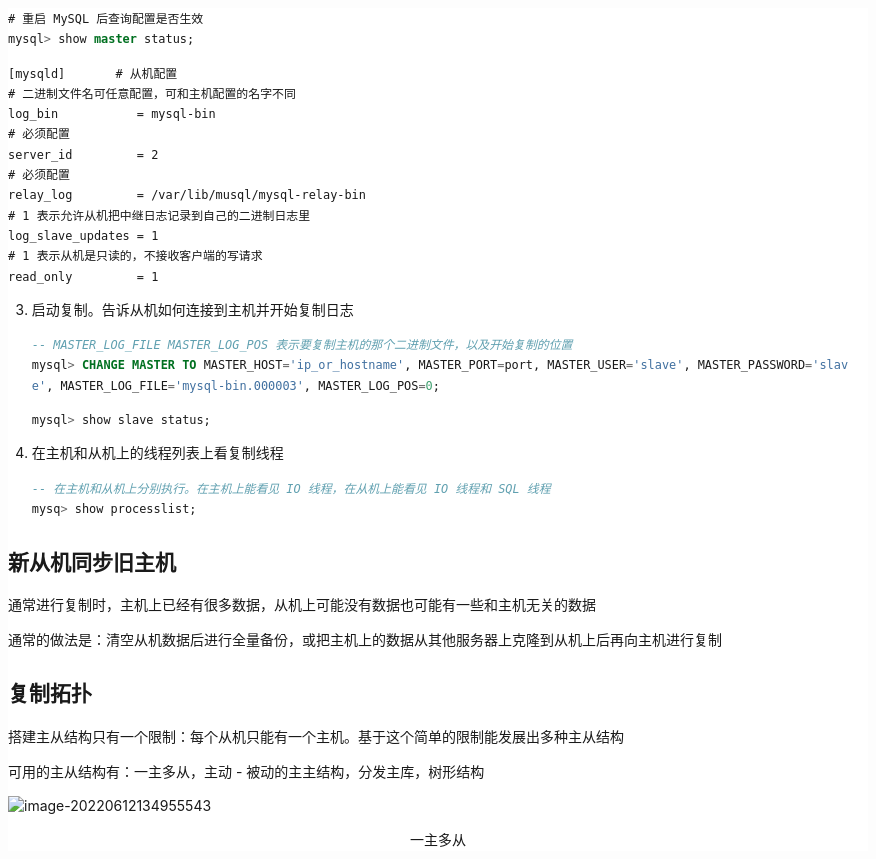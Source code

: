    ```sql
   # 重启 MySQL 后查询配置是否生效
   mysql> show master status;
   ```

   ```properties
   [mysqld]		  # 从机配置
   # 二进制文件名可任意配置，可和主机配置的名字不同
   log_bin           = mysql-bin 
   # 必须配置
   server_id         = 2 
   # 必须配置
   relay_log         = /var/lib/musql/mysql-relay-bin 
   # 1 表示允许从机把中继日志记录到自己的二进制日志里 
   log_slave_updates = 1 
   # 1 表示从机是只读的，不接收客户端的写请求
   read_only         = 1 
   ```

3. 启动复制。告诉从机如何连接到主机并开始复制日志

   ```sql
   -- MASTER_LOG_FILE MASTER_LOG_POS 表示要复制主机的那个二进制文件，以及开始复制的位置
   mysql> CHANGE MASTER TO MASTER_HOST='ip_or_hostname', MASTER_PORT=port, MASTER_USER='slave', MASTER_PASSWORD='slave', MASTER_LOG_FILE='mysql-bin.000003', MASTER_LOG_POS=0;
   ```

   ```sql
   mysql> show slave status;
   ```

4. 在主机和从机上的线程列表上看复制线程

   ```sql
   -- 在主机和从机上分别执行。在主机上能看见 IO 线程，在从机上能看见 IO 线程和 SQL 线程
   mysq> show processlist;
   ```

   

## 新从机同步旧主机

通常进行复制时，主机上已经有很多数据，从机上可能没有数据也可能有一些和主机无关的数据



通常的做法是：清空从机数据后进行全量备份，或把主机上的数据从其他服务器上克隆到从机上后再向主机进行复制



## 复制拓扑

搭建主从结构只有一个限制：每个从机只能有一个主机。基于这个简单的限制能发展出多种主从结构

可用的主从结构有：一主多从，主动 - 被动的主主结构，分发主库，树形结构

![image-20220612134955543](https://wings-liberty.oss-cn-beijing.aliyuncs.com/note/image-20220612134955543.png)

<center>一主多从</center>
